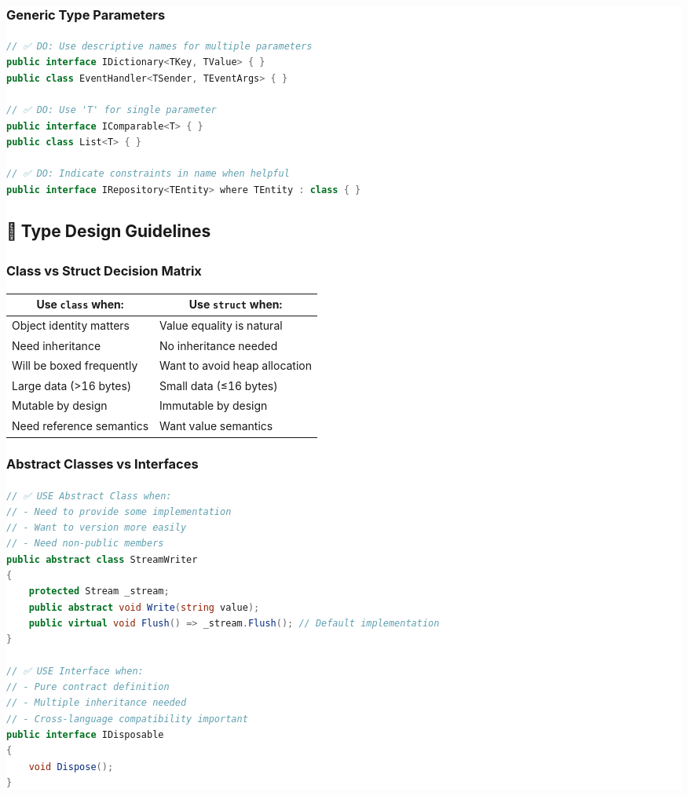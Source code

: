 ### Generic Type Parameters

```csharp
// ✅ DO: Use descriptive names for multiple parameters
public interface IDictionary<TKey, TValue> { }
public class EventHandler<TSender, TEventArgs> { }

// ✅ DO: Use 'T' for single parameter
public interface IComparable<T> { }
public class List<T> { }

// ✅ DO: Indicate constraints in name when helpful
public interface IRepository<TEntity> where TEntity : class { }
```

## 🎯 Type Design Guidelines

### Class vs Struct Decision Matrix

| Use `class` when:        | Use `struct` when:            |
| ------------------------ | ----------------------------- |
| Object identity matters  | Value equality is natural     |
| Need inheritance         | No inheritance needed         |
| Will be boxed frequently | Want to avoid heap allocation |
| Large data (>16 bytes)   | Small data (≤16 bytes)        |
| Mutable by design        | Immutable by design           |
| Need reference semantics | Want value semantics          |

### Abstract Classes vs Interfaces

```csharp
// ✅ USE Abstract Class when:
// - Need to provide some implementation
// - Want to version more easily
// - Need non-public members
public abstract class StreamWriter
{
    protected Stream _stream;
    public abstract void Write(string value);
    public virtual void Flush() => _stream.Flush(); // Default implementation
}

// ✅ USE Interface when:
// - Pure contract definition
// - Multiple inheritance needed
// - Cross-language compatibility important
public interface IDisposable
{
    void Dispose();
}
```
